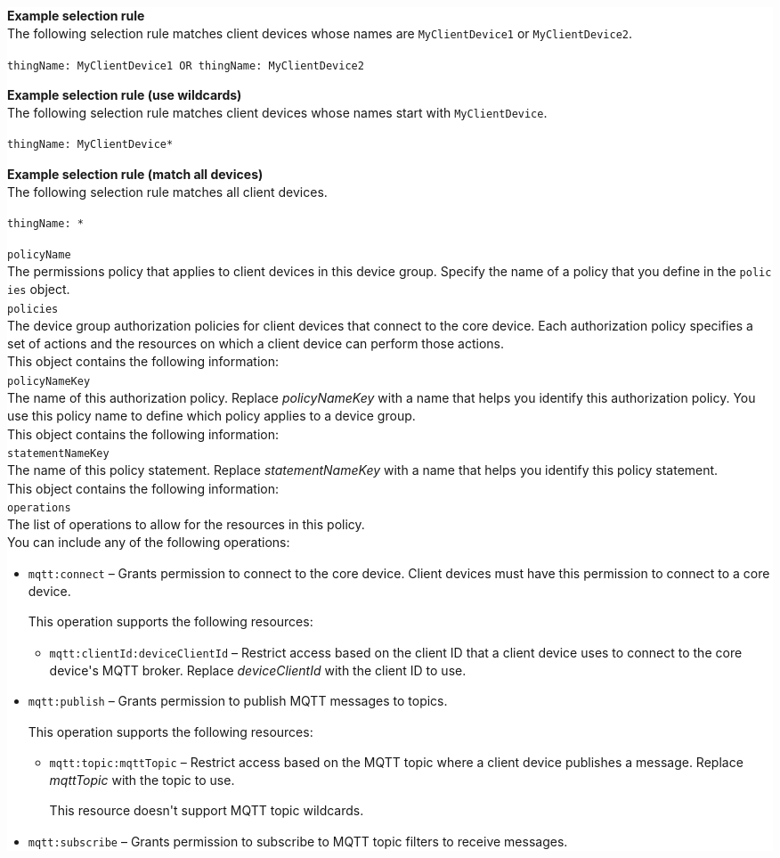 **Example selection rule**  
The following selection rule matches client devices whose names are `MyClientDevice1` or `MyClientDevice2`\.  

```
thingName: MyClientDevice1 OR thingName: MyClientDevice2
```

**Example selection rule \(use wildcards\)**  
The following selection rule matches client devices whose names start with `MyClientDevice`\.  

```
thingName: MyClientDevice*
```

**Example selection rule \(match all devices\)**  
The following selection rule matches all client devices\.  

```
thingName: *
```  
`policyName`  
The permissions policy that applies to client devices in this device group\. Specify the name of a policy that you define in the `policies` object\.  
`policies`  
The device group authorization policies for client devices that connect to the core device\. Each authorization policy specifies a set of actions and the resources on which a client device can perform those actions\.  
This object contains the following information:    
`policyNameKey`  
The name of this authorization policy\. Replace *policyNameKey* with a name that helps you identify this authorization policy\. You use this policy name to define which policy applies to a device group\.  
This object contains the following information:    
`statementNameKey`  
The name of this policy statement\. Replace *statementNameKey* with a name that helps you identify this policy statement\.  
This object contains the following information:    
`operations`  
The list of operations to allow  for the resources in this policy\.  
You can include any of the following operations:  
+ `mqtt:connect` – Grants permission to connect to the core device\. Client devices must have this permission to connect to a core device\.

  This operation supports the following resources:
  + `mqtt:clientId:deviceClientId` – Restrict access based on the client ID that a client device uses to connect to the core device's MQTT broker\. Replace *deviceClientId* with the client ID to use\.
+ `mqtt:publish` – Grants permission to publish MQTT messages to topics\.

  This operation supports the following resources:
  + <a name="client-device-authorization-policy-resource-mqtt-topic"></a>`mqtt:topic:mqttTopic` – Restrict access based on the MQTT topic where a client device publishes a message\. Replace *mqttTopic* with the topic to use\.

    This resource doesn't support MQTT topic wildcards\.
+ `mqtt:subscribe` – Grants permission to subscribe to MQTT topic filters to receive messages\.
